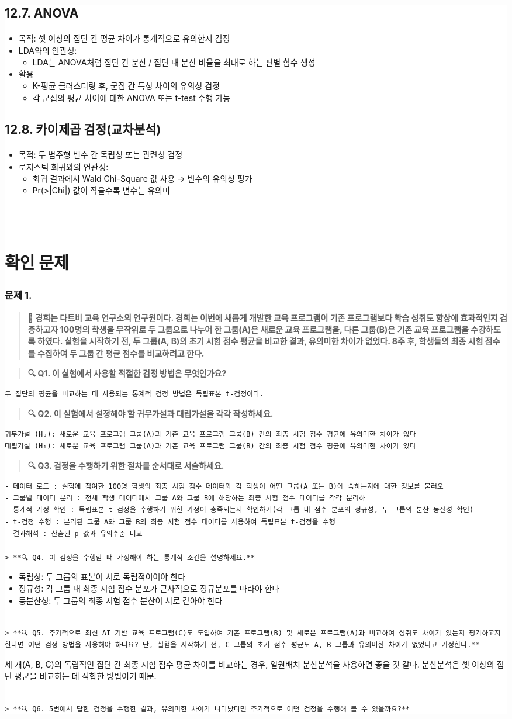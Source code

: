 ## 12.7. ANOVA
- 목적: 셋 이상의 집단 간 평균 차이가 통계적으로 유의한지 검정
- LDA와의 연관성:
  - LDA는 ANOVA처럼 집단 간 분산 / 집단 내 분산 비율을 최대로 하는 판별 함수 생성
- 활용
  - K-평균 클러스터링 후, 군집 간 특성 차이의 유의성 검정
  - 각 군집의 평균 차이에 대한 ANOVA 또는 t-test 수행 가능

## 12.8. 카이제곱 검정(교차분석)
- 목적: 두 범주형 변수 간 독립성 또는 관련성 검정
- 로지스틱 회귀와의 연관성:
  - 회귀 결과에서 Wald Chi-Square 값 사용 → 변수의 유의성 평가
  - Pr(>|Chi|) 값이 작을수록 변수는 유의미 



<br>
<br>

# 확인 문제

### **문제 1.**
> **🧚 경희는 다트비 교육 연구소의 연구원이다. 경희는 이번에 새롭게 개발한 교육 프로그램이 기존 프로그램보다 학습 성취도 향상에 효과적인지 검증하고자 100명의 학생을 무작위로 두 그룹으로 나누어 한 그룹(A)은 새로운 교육 프로그램을, 다른 그룹(B)은 기존 교육 프로그램을 수강하도록 하였다. 실험을 시작하기 전, 두 그룹(A, B)의 초기 시험 점수 평균을 비교한 결과, 유의미한 차이가 없었다. 8주 후, 학생들의 최종 시험 점수를 수집하여 두 그룹 간 평균 점수를 비교하려고 한다.**   

> **🔍 Q1. 이 실험에서 사용할 적절한 검정 방법은 무엇인가요?**

```
두 집단의 평균을 비교하는 데 사용되는 통계적 검정 방법은 독립표본 t-검정이다. 
```

> **🔍 Q2. 이 실험에서 설정해야 할 귀무가설과 대립가설을 각각 작성하세요.**

```
귀무가설 (H₀): 새로운 교육 프로그램 그룹(A)과 기존 교육 프로그램 그룹(B) 간의 최종 시험 점수 평균에 유의미한 차이가 없다
대립가설 (H₁): 새로운 교육 프로그램 그룹(A)과 기존 교육 프로그램 그룹(B) 간의 최종 시험 점수 평균에 유의미한 차이가 있다
```

> **🔍 Q3. 검정을 수행하기 위한 절차를 순서대로 서술하세요.**



```
- 데이터 로드 : 실험에 참여한 100명 학생의 최종 시험 점수 데이터와 각 학생이 어떤 그룹(A 또는 B)에 속하는지에 대한 정보를 불러오
- 그룹별 데이터 분리 : 전체 학생 데이터에서 그룹 A와 그룹 B에 해당하는 최종 시험 점수 데이터를 각각 분리하
- 통계적 가정 확인 : 독립표본 t-검정을 수행하기 위한 가정이 충족되는지 확인하기(각 그룹 내 점수 분포의 정규성, 두 그룹의 분산 동질성 확인)
- t-검정 수행 : 분리된 그룹 A와 그룹 B의 최종 시험 점수 데이터를 사용하여 독립표본 t-검정을 수행
- 결과해석 : 산출된 p-값과 유의수준 비교

> **🔍 Q4. 이 검정을 수행할 때 가정해야 하는 통계적 조건을 설명하세요.**

```
- 독립성: 두 그룹의 표본이 서로 독립적이어야 한다
- 정규성: 각 그룹 내 최종 시험 점수 분포가 근사적으로 정규분포를 따라야 한다
- 등분산성: 두 그룹의 최종 시험 점수 분산이 서로 같아야 한다
```

> **🔍 Q5. 추가적으로 최신 AI 기반 교육 프로그램(C)도 도입하여 기존 프로그램(B) 및 새로운 프로그램(A)과 비교하여 성취도 차이가 있는지 평가하고자 한다면 어떤 검정 방법을 사용해야 하나요? 단, 실험을 시작하기 전, C 그룹의 초기 점수 평균도 A, B 그룹과 유의미한 차이가 없었다고 가정한다.**

```
세 개(A, B, C)의 독립적인 집단 간 최종 시험 점수 평균 차이를 비교하는 경우, 일원배치 분산분석을 사용하면 좋을 것 같다. 분산분석은 셋 이상의 집단 평균을 비교하는 데 적합한 방법이기 때문.
```

> **🔍 Q6. 5번에서 답한 검정을 수행한 결과, 유의미한 차이가 나타났다면 추가적으로 어떤 검정을 수행해 볼 수 있을까요?**
```